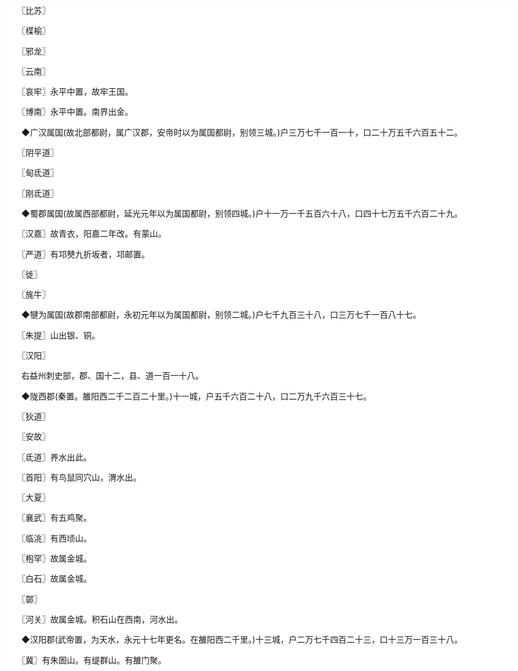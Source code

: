 　　〖比苏〗

　　〖楪榆〗

　　〖邪龙〗

　　〖云南〗

　　〖哀牢〗永平中置，故牢王国。

　　〖博南〗永平中置。南界出金。

　　◆广汉属国(故北部都尉，属广汉郡，安帝时以为属国都尉，别领三城。)户三万七千一百一十，口二十万五千六百五十二。

　　〖阴平道〗

　　〖甸氐道〗

　　〖刚氐道〗

　　◆蜀郡属国(故属西部都尉，延光元年以为属国都尉，别领四城。)户十一万一千五百六十八，口四十七万五千六百二十九。

　　〖汉嘉〗故青衣，阳嘉二年改。有蒙山。

　　〖严道〗有邛僰九折坂者，邛邮置。

　　〖徙〗

　　〖旄牛〗

　　◆犍为属国(故郡南部都尉，永初元年以为属国都尉，别领二城。)户七千九百三十八，口三万七千一百八十七。

　　〖朱提〗山出银、铜。

　　〖汉阳〗

　　右益州刺史部，郡、国十二，县、道一百一十八。

　　◆陇西郡(秦置。雒阳西二千二百二十里。)十一城，户五千六百二十八，口二万九千六百三十七。

　　〖狄道〗

　　〖安故〗

　　〖氐道〗养水出此。

　　〖首阳〗有鸟鼠同穴山，渭水出。

　　〖大夏〗

　　〖襄武〗有五鸡聚。

　　〖临洮〗有西顷山。

　　〖枹罕〗故属金城。

　　〖白石〗故属金城。

　　〖鄣〗

　　〖河关〗故属金城。积石山在西南，河水出。

　　◆汉阳郡(武帝置，为天水，永元十七年更名。在雒阳西二千里。)十三城，户二万七千四百二十三，口十三万一百三十八。

　　〖冀〗有朱圄山。有缇群山。有雒门聚。
